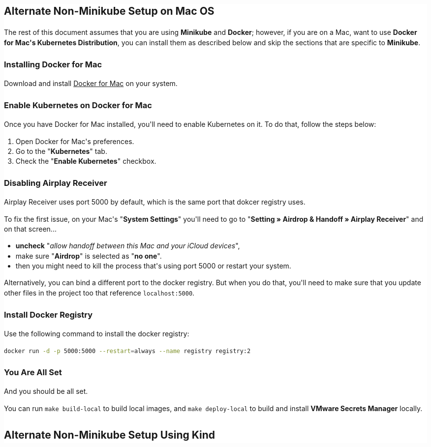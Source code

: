## Alternate Non-Minikube Setup on Mac OS

The rest of this document assumes that you are using **Minikube** and **Docker**;
however, if you are on a Mac, want to use **Docker for Mac's Kubernetes Distribution**,
you can install them as described below and skip the sections that are
specific to **Minikube**.

### Installing Docker for Mac

Download and install [Docker for Mac][docker-mac] on your system.

[docker-mac]: https://docs.docker.com/desktop/install/mac-install/

### Enable Kubernetes on Docker for Mac

Once you have Docker for Mac installed, you'll need to enable Kubernetes on it.
To do that, follow the steps below:

1. Open Docker for Mac's preferences.
2. Go to the "**Kubernetes**" tab.
3. Check the "**Enable Kubernetes**" checkbox.

### Disabling Airplay Receiver

Airplay Receiver uses port 5000 by default, which is the same port that dokcer
registry uses.

To fix the first issue, on your Mac's "**System Settings**" you'll need to go to
"**Setting » Airdrop & Handoff » Airplay Receiver**" and on that screen...

* **uncheck** "*allow handoff between this Mac and your iCloud devices*",
* make sure "**Airdrop**" is selected as "**no one**".
* then you might need to kill the process that's using port 5000 or restart your
  system.

Alternatively, you can bind a different port to the docker registry. But when
you do that, you'll need to make sure that you update other files in the
project too that reference `localhost:5000`.

### Install Docker Registry

Use the following command to install the docker registry:

```bash
docker run -d -p 5000:5000 --restart=always --name registry registry:2
```

### You Are All Set

And you should be all set.

You can run `make build-local` to build local images, and `make deploy-local` to
build and install **VMware Secrets Manager** locally.

## Alternate Non-Minikube Setup Using Kind


[minikube]: https://minikube.sigs.k8s.io/docs/
[make]: https://www.gnu.org/software/make/
[git]: https://git-scm.com/
[go]: https://go.dev/
[kind]: https://kind.sigs.k8s.io/
[kind-local-registry]: https://kind.sigs.k8s.io/docs/user/local-registry/
[kind]: https://kind.sigs.k8s.io/
[fork]: https://docs.github.com/en/pull-requests/collaborating-with-pull-requests/working-with-forks/about-forks
[contributing]: https://github.com/vmware-tanzu/secrets-manager/blob/main/CONTRIBUTING_DCO.md
[coc]: https://github.com/vmware-tanzu/secrets-manager/blob/main/CODE_OF_CONDUCT.md
[docker]: https://www.docker.com/
[socat]: http://www.dest-unreach.org/socat/ "socat: Multipurpose Relay"
[post-installation]: https://docs.docker.com/engine/install/linux-postinstall/
[minikube-push]: https://minikube.sigs.k8s.io/docs/handbook/pushing/
[makefile]: https://github.com/vmware-tanzu/secrets-manager/blob/main/Makefile